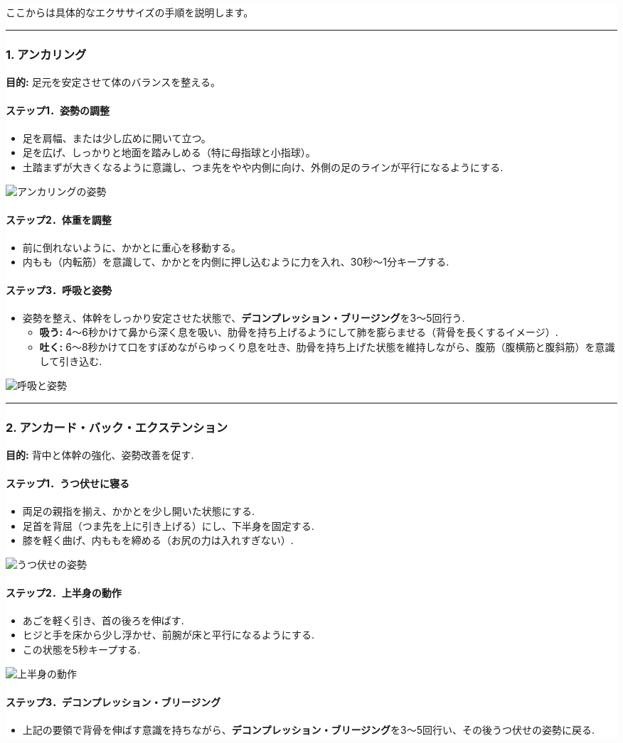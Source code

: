 ここからは具体的なエクササイズの手順を説明します。

---

### 1. アンカリング

**目的:** 足元を安定させて体のバランスを整える。

#### ステップ1．姿勢の調整

- 足を肩幅、または少し広めに開いて立つ。  
- 足を広げ、しっかりと地面を踏みしめる（特に母指球と小指球）。  
- 土踏まずが大きくなるように意識し、つま先をやや内側に向け、外側の足のラインが平行になるようにする.

![アンカリングの姿勢](https://bmimg.nicovideo.jp/image/ch2637666/921651/aeb7c4f1cdd19940416415e7566acc6f23ce9d65.jpg)

#### ステップ2．体重を調整

- 前に倒れないように、かかとに重心を移動する。  
- 内もも（内転筋）を意識して、かかとを内側に押し込むように力を入れ、30秒〜1分キープする.

#### ステップ3．呼吸と姿勢

- 姿勢を整え、体幹をしっかり安定させた状態で、**デコンプレッション・ブリージング**を3〜5回行う.  
  - **吸う:** 4〜6秒かけて鼻から深く息を吸い、肋骨を持ち上げるようにして肺を膨らませる（背骨を長くするイメージ）.  
  - **吐く:** 6〜8秒かけて口をすぼめながらゆっくり息を吐き、肋骨を持ち上げた状態を維持しながら、腹筋（腹横筋と腹斜筋）を意識して引き込む.

![呼吸と姿勢](https://bmimg.nicovideo.jp/image/ch2637666/921650/cbe80f36f9504ab0a2244561a956d5d5e9681d7e.jpg)

---

### 2. アンカード・バック・エクステンション

**目的:** 背中と体幹の強化、姿勢改善を促す.

#### ステップ1．うつ伏せに寝る

- 両足の親指を揃え、かかとを少し開いた状態にする.  
- 足首を背屈（つま先を上に引き上げる）にし、下半身を固定する.  
- 膝を軽く曲げ、内ももを締める（お尻の力は入れすぎない）.

![うつ伏せの姿勢](https://bmimg.nicovideo.jp/image/ch2637666/921653/4a76bd1aa52dbf1bee3fbede2b4487a149c7c117.jpg)

#### ステップ2．上半身の動作

- あごを軽く引き、首の後ろを伸ばす.  
- ヒジと手を床から少し浮かせ、前腕が床と平行になるようにする.  
- この状態を5秒キープする.

![上半身の動作](https://bmimg.nicovideo.jp/image/ch2637666/921652/831a69037899b81ae1d848ff419ef7c10a4ee67b.jpg)

#### ステップ3．デコンプレッション・ブリージング

- 上記の要領で背骨を伸ばす意識を持ちながら、**デコンプレッション・ブリージング**を3〜5回行い、その後うつ伏せの姿勢に戻る.
